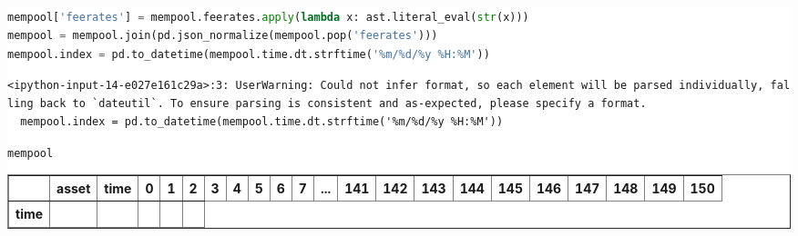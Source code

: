 


```python
mempool['feerates'] = mempool.feerates.apply(lambda x: ast.literal_eval(str(x)))
mempool = mempool.join(pd.json_normalize(mempool.pop('feerates')))
mempool.index = pd.to_datetime(mempool.time.dt.strftime('%m/%d/%y %H:%M'))
```

    <ipython-input-14-e027e161c29a>:3: UserWarning: Could not infer format, so each element will be parsed individually, falling back to `dateutil`. To ensure parsing is consistent and as-expected, please specify a format.
      mempool.index = pd.to_datetime(mempool.time.dt.strftime('%m/%d/%y %H:%M'))



```python
mempool
```




<div>
<style scoped>
    .dataframe tbody tr th:only-of-type {
        vertical-align: middle;
    }

    .dataframe tbody tr th {
        vertical-align: top;
    }

    .dataframe thead th {
        text-align: right;
    }
</style>
<table border="1" class="dataframe">
  <thead>
    <tr style="text-align: right;">
      <th></th>
      <th>asset</th>
      <th>time</th>
      <th>0</th>
      <th>1</th>
      <th>2</th>
      <th>3</th>
      <th>4</th>
      <th>5</th>
      <th>6</th>
      <th>7</th>
      <th>...</th>
      <th>141</th>
      <th>142</th>
      <th>143</th>
      <th>144</th>
      <th>145</th>
      <th>146</th>
      <th>147</th>
      <th>148</th>
      <th>149</th>
      <th>150</th>
    </tr>
    <tr>
      <th>time</th>
      <th></th>
      <th></th>
      <th></th>
      <th></th>
      <th></th>